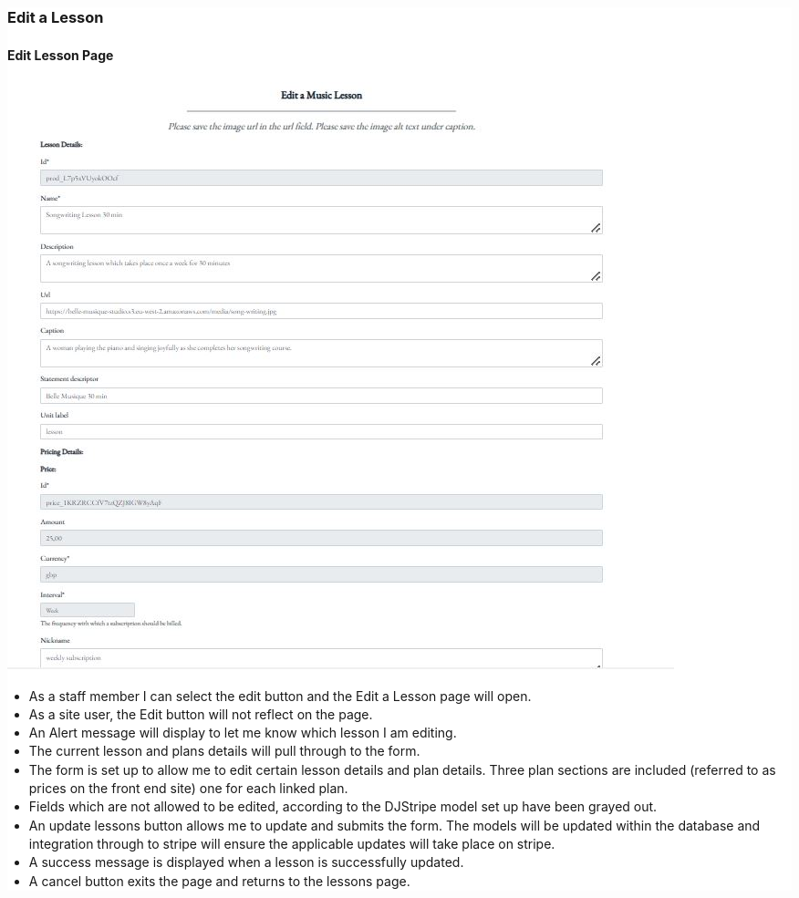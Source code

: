 
### Edit a Lesson

#### Edit Lesson Page
![Edit Lesson Form](https://github.com/Claire-Potter/Belle-Musique-Studio/blob/main/project-files/features/07.lessons-edit-form.JPG)

* As a staff member I can select the edit button and the Edit a Lesson page will open.
* As a site user, the Edit button will not reflect on the page.
* An Alert message will display to let me know which lesson I am editing.
* The current lesson and plans details will pull through to the form.
* The form is set up to allow me to edit certain lesson details and plan details. Three plan sections are included (referred to as prices on the front end site) one for each linked plan.
* Fields which are not allowed to be edited, according to the DJStripe model set up have been grayed out.
* An update lessons button allows me to update and submits the form. The models will be updated within the database and integration through to stripe will ensure the applicable updates will take place on stripe.
* A success message is displayed when a lesson is successfully updated.
* A cancel button exits the page and returns to the lessons page.
